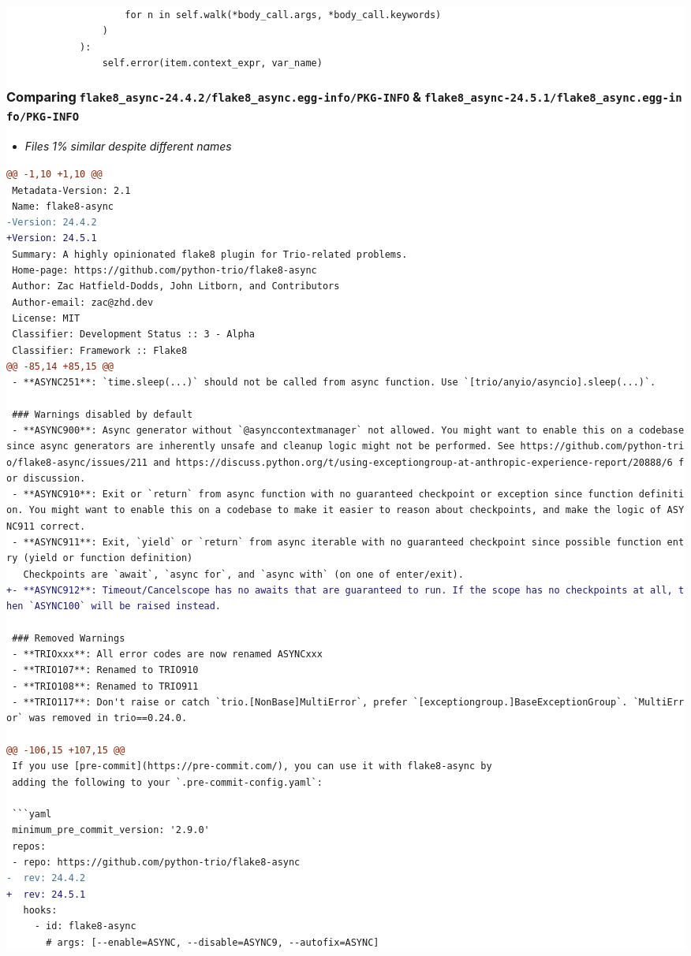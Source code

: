 ```diff
                     for n in self.walk(*body_call.args, *body_call.keywords)
                 )
             ):
                 self.error(item.context_expr, var_name)
```

### Comparing `flake8_async-24.4.2/flake8_async.egg-info/PKG-INFO` & `flake8_async-24.5.1/flake8_async.egg-info/PKG-INFO`

 * *Files 1% similar despite different names*

```diff
@@ -1,10 +1,10 @@
 Metadata-Version: 2.1
 Name: flake8-async
-Version: 24.4.2
+Version: 24.5.1
 Summary: A highly opinionated flake8 plugin for Trio-related problems.
 Home-page: https://github.com/python-trio/flake8-async
 Author: Zac Hatfield-Dodds, John Litborn, and Contributors
 Author-email: zac@zhd.dev
 License: MIT
 Classifier: Development Status :: 3 - Alpha
 Classifier: Framework :: Flake8
@@ -85,14 +85,15 @@
 - **ASYNC251**: `time.sleep(...)` should not be called from async function. Use `[trio/anyio/asyncio].sleep(...)`.
 
 ### Warnings disabled by default
 - **ASYNC900**: Async generator without `@asynccontextmanager` not allowed. You might want to enable this on a codebase since async generators are inherently unsafe and cleanup logic might not be performed. See https://github.com/python-trio/flake8-async/issues/211 and https://discuss.python.org/t/using-exceptiongroup-at-anthropic-experience-report/20888/6 for discussion.
 - **ASYNC910**: Exit or `return` from async function with no guaranteed checkpoint or exception since function definition. You might want to enable this on a codebase to make it easier to reason about checkpoints, and make the logic of ASYNC911 correct.
 - **ASYNC911**: Exit, `yield` or `return` from async iterable with no guaranteed checkpoint since possible function entry (yield or function definition)
   Checkpoints are `await`, `async for`, and `async with` (on one of enter/exit).
+- **ASYNC912**: Timeout/Cancelscope has no awaits that are guaranteed to run. If the scope has no checkpoints at all, then `ASYNC100` will be raised instead.
 
 ### Removed Warnings
 - **TRIOxxx**: All error codes are now renamed ASYNCxxx
 - **TRIO107**: Renamed to TRIO910
 - **TRIO108**: Renamed to TRIO911
 - **TRIO117**: Don't raise or catch `trio.[NonBase]MultiError`, prefer `[exceptiongroup.]BaseExceptionGroup`. `MultiError` was removed in trio==0.24.0.
 
@@ -106,15 +107,15 @@
 If you use [pre-commit](https://pre-commit.com/), you can use it with flake8-async by
 adding the following to your `.pre-commit-config.yaml`:
 
 ```yaml
 minimum_pre_commit_version: '2.9.0'
 repos:
 - repo: https://github.com/python-trio/flake8-async
-  rev: 24.4.2
+  rev: 24.5.1
   hooks:
     - id: flake8-async
       # args: [--enable=ASYNC, --disable=ASYNC9, --autofix=ASYNC]
 ```
 